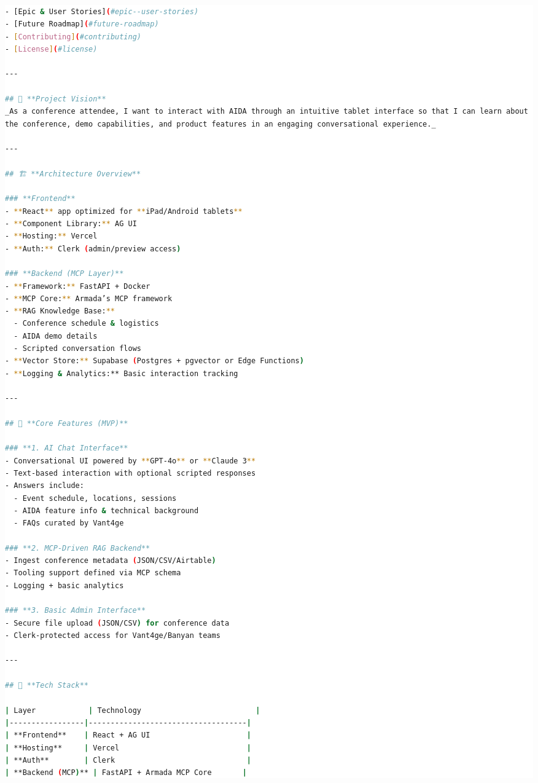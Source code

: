 ```bash
- [Epic & User Stories](#epic--user-stories)
- [Future Roadmap](#future-roadmap)
- [Contributing](#contributing)
- [License](#license)

---

## 🎯 **Project Vision**
_As a conference attendee, I want to interact with AIDA through an intuitive tablet interface so that I can learn about the conference, demo capabilities, and product features in an engaging conversational experience._

---

## 🏗 **Architecture Overview**

### **Frontend**
- **React** app optimized for **iPad/Android tablets**
- **Component Library:** AG UI
- **Hosting:** Vercel
- **Auth:** Clerk (admin/preview access)

### **Backend (MCP Layer)**
- **Framework:** FastAPI + Docker
- **MCP Core:** Armada’s MCP framework
- **RAG Knowledge Base:**
  - Conference schedule & logistics
  - AIDA demo details
  - Scripted conversation flows
- **Vector Store:** Supabase (Postgres + pgvector or Edge Functions)
- **Logging & Analytics:** Basic interaction tracking

---

## 🌟 **Core Features (MVP)**

### **1. AI Chat Interface**
- Conversational UI powered by **GPT-4o** or **Claude 3**
- Text-based interaction with optional scripted responses
- Answers include:
  - Event schedule, locations, sessions
  - AIDA feature info & technical background
  - FAQs curated by Vant4ge

### **2. MCP-Driven RAG Backend**
- Ingest conference metadata (JSON/CSV/Airtable)
- Tooling support defined via MCP schema
- Logging + basic analytics

### **3. Basic Admin Interface**
- Secure file upload (JSON/CSV) for conference data
- Clerk-protected access for Vant4ge/Banyan teams

---

## 🔧 **Tech Stack**

| Layer            | Technology                          |
|-----------------|------------------------------------|
| **Frontend**    | React + AG UI                      |
| **Hosting**     | Vercel                             |
| **Auth**        | Clerk                              |
| **Backend (MCP)** | FastAPI + Armada MCP Core       |
```